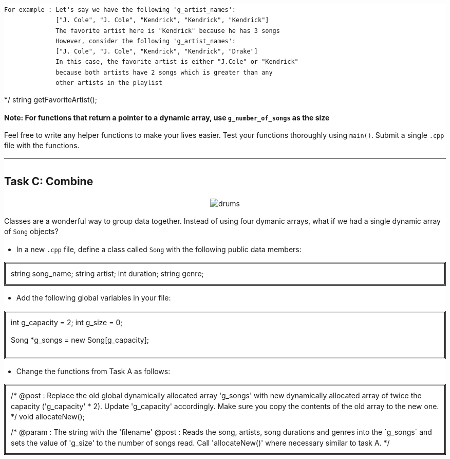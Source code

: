     For example : Let's say we have the following 'g_artist_names':
                  ["J. Cole", "J. Cole", "Kendrick", "Kendrick", "Kendrick"]
                  The favorite artist here is "Kendrick" because he has 3 songs
                  However, consider the following 'g_artist_names':
                  ["J. Cole", "J. Cole", "Kendrick", "Kendrick", "Drake"]
                  In this case, the favorite artist is either "J.Cole" or "Kendrick"
                  because both artists have 2 songs which is greater than any 
                  other artists in the playlist
*/
string getFavoriteArtist();</div>
</div>

**Note: For functions that return a pointer to a dynamic array, use `g_number_of_songs` as the size**

Feel free to write any helper functions to make your lives easier. Test your functions thoroughly using `main()`. Submit a single `.cpp` file with the functions.

---

## Task C: Combine

<p align="center">
    <img src="drummer.png" alt="drums" width="600"/>
</p>

Classes are a wonderful way to group data together. Instead of using four dymanic arrays, what if we had a single dynamic array of `Song` objects?

- In a new `.cpp` file, define a class called `Song` with the following public data members:
<div id="data_members" class="code language-c++" onclick="selectText(this.id)" style="border-style: double; padding:10px;">string song_name;
string artist;
int duration;
string genre;</div>

- Add the following global variables in your file:
<div id="g_vars" class="code language-c++" onclick="selectText(this.id)" style="border-style: double; padding:10px;">int g_capacity = 2;
int g_size = 0;

Song *g_songs = new Song[g_capacity];</div>

- Change the functions from Task A as follows:
<div style="border-style: double; padding:10px;">
<div id="allocateNewC" class="code language-c++" onclick="selectText(this.id)" style="margin-bottom:10px;">/*
    @post             :   Replace the old global
                          dynamically allocated array
                          'g_songs' with new dynamically
                          allocated array of twice the 
                          capacity ('g_capacity' * 2). 
                          Update 'g_capacity' accordingly.
                          Make sure you copy the contents
                          of the old array to the new one.
*/
void allocateNew();</div>
<div id="readSongsC" class="code language-c++" onclick="selectText(this.id)">/*
    @param            :   The string with the 'filename'
    @post             :   Reads the song, artists,
                          song durations and genres into 
                          the `g_songs` and sets the 
                          value of 'g_size' to the number 
                          of songs read. Call 'allocateNew()' 
                          where necessary similar to task A.
*/